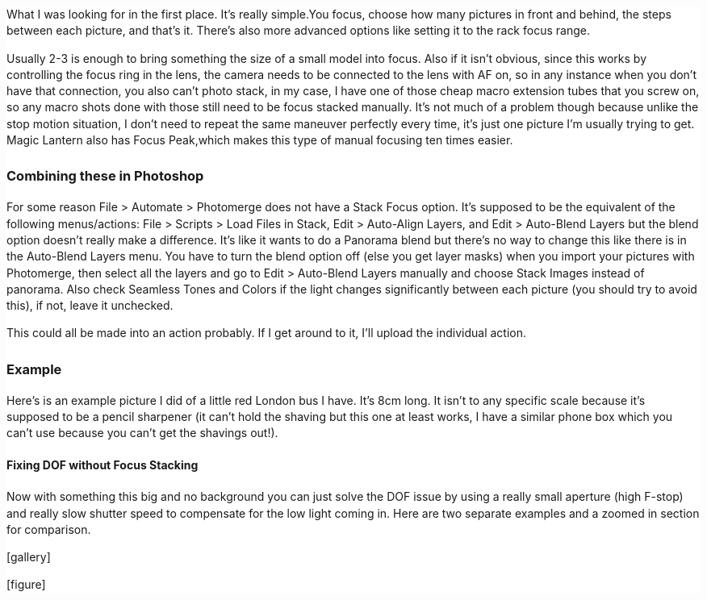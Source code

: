 What I was looking for in the first place. It’s really simple.You focus, choose how many pictures in front and behind, the steps between each picture, and that’s it. There’s also more advanced options like setting it to the rack focus range.

Usually 2-3 is enough to bring something the size of a small model into focus. Also if it isn’t obvious, since this works by controlling the focus ring in the lens, the camera needs to be connected to the lens with AF on, so in any instance when you don’t have that connection, you also can’t photo stack, in my case, I have one of those cheap macro extension tubes that you screw on, so any macro shots done with those still need to be focus stacked manually. It’s not much of a problem though because unlike the stop motion situation, I don’t need to repeat the same maneuver perfectly every time, it’s just one picture I’m usually trying to get. Magic Lantern also has Focus Peak,which makes this type of manual focusing ten times easier.

### Combining these in Photoshop

For some reason File > Automate > Photomerge does not have a Stack Focus option. It’s supposed to be the equivalent of the following menus/actions: File > Scripts > Load Files in Stack, Edit > Auto-Align Layers, and Edit > Auto-Blend Layers but the blend option doesn’t really make a difference. It’s like it wants to do a Panorama blend but there’s no way to change this like there is in the Auto-Blend Layers menu. You have to turn the blend option off (else you get layer masks) when you import your pictures with Photomerge, then select all the layers and go to Edit > Auto-Blend Layers manually and choose Stack Images instead of panorama. Also check Seamless Tones and Colors if the light changes significantly between each picture (you should try to avoid this), if not, leave it unchecked.

This could all be made into an action probably. If I get around to it, I’ll upload the individual action.

### Example

Here’s is an example picture I did of a little red London bus I have. It’s 8cm long. It isn’t to any specific scale because it’s supposed to be a pencil sharpener (it can’t hold the shaving but this one at least works, I have a similar phone box which you can’t use because you can’t get the shavings out!).

#### Fixing DOF without Focus Stacking

Now with something this big and no background you can just solve the DOF issue by using a really small aperture (high F-stop) and really slow shutter speed to compensate for the low light coming in. Here are two separate examples and a zoomed in section for comparison.

[gallery]

[figure]
